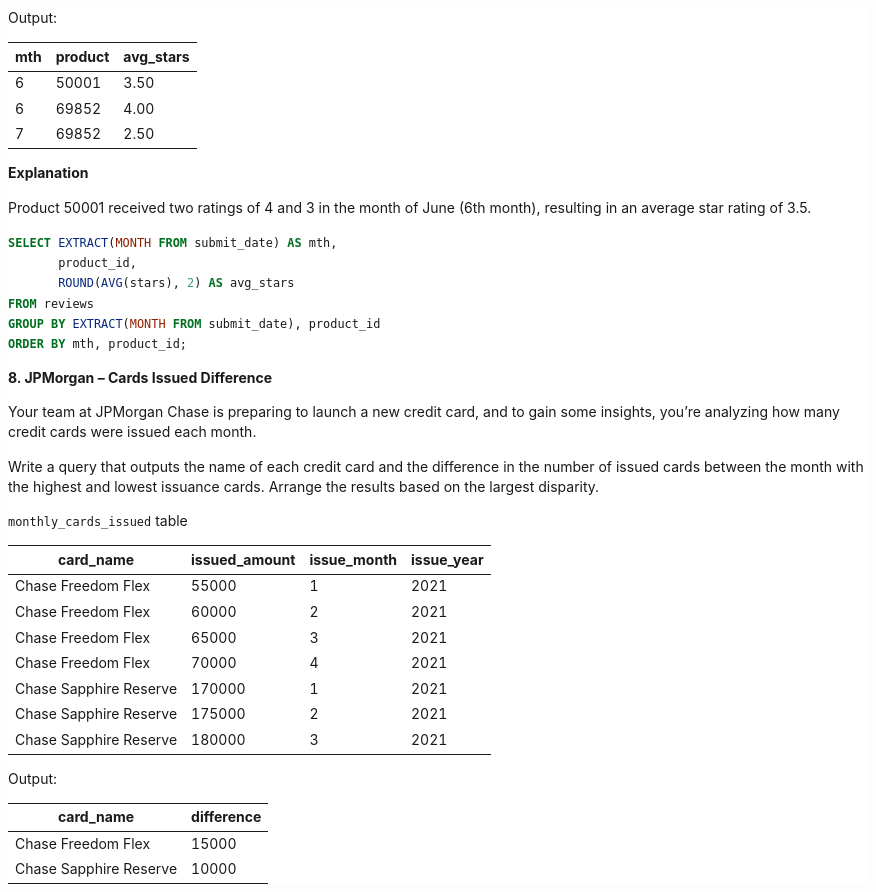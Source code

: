 Output:

| mth | product | avg_stars |
|-----|---------|-----------|
| 6   | 50001   | 3.50      |
| 6   | 69852   | 4.00      |
| 7   | 69852   | 2.50      |


**Explanation**

Product 50001 received two ratings of 4 and 3 in the month of June (6th month), resulting in an average star rating of 3.5.

```sql
SELECT EXTRACT(MONTH FROM submit_date) AS mth,
       product_id,
       ROUND(AVG(stars), 2) AS avg_stars
FROM reviews
GROUP BY EXTRACT(MONTH FROM submit_date), product_id
ORDER BY mth, product_id;
```

**8. JPMorgan – Cards Issued Difference**

Your team at JPMorgan Chase is preparing to launch a new credit card, and to gain some insights, you’re analyzing how many credit cards were issued each month.

Write a query that outputs the name of each credit card and the difference in the number of issued cards between the month with the highest and lowest issuance cards. Arrange the results based on the largest disparity.

`monthly_cards_issued` table

| card_name            | issued_amount | issue_month | issue_year |
|----------------------|---------------|-------------|------------|
| Chase Freedom Flex   | 55000         | 1           | 2021       |
| Chase Freedom Flex   | 60000         | 2           | 2021       |
| Chase Freedom Flex   | 65000         | 3           | 2021       |
| Chase Freedom Flex   | 70000         | 4           | 2021       |
| Chase Sapphire Reserve | 170000      | 1           | 2021       |
| Chase Sapphire Reserve | 175000      | 2           | 2021       |
| Chase Sapphire Reserve | 180000      | 3           | 2021       |

Output:

| card_name            | difference |
|----------------------|------------|
| Chase Freedom Flex   | 15000      |
| Chase Sapphire Reserve | 10000    |
